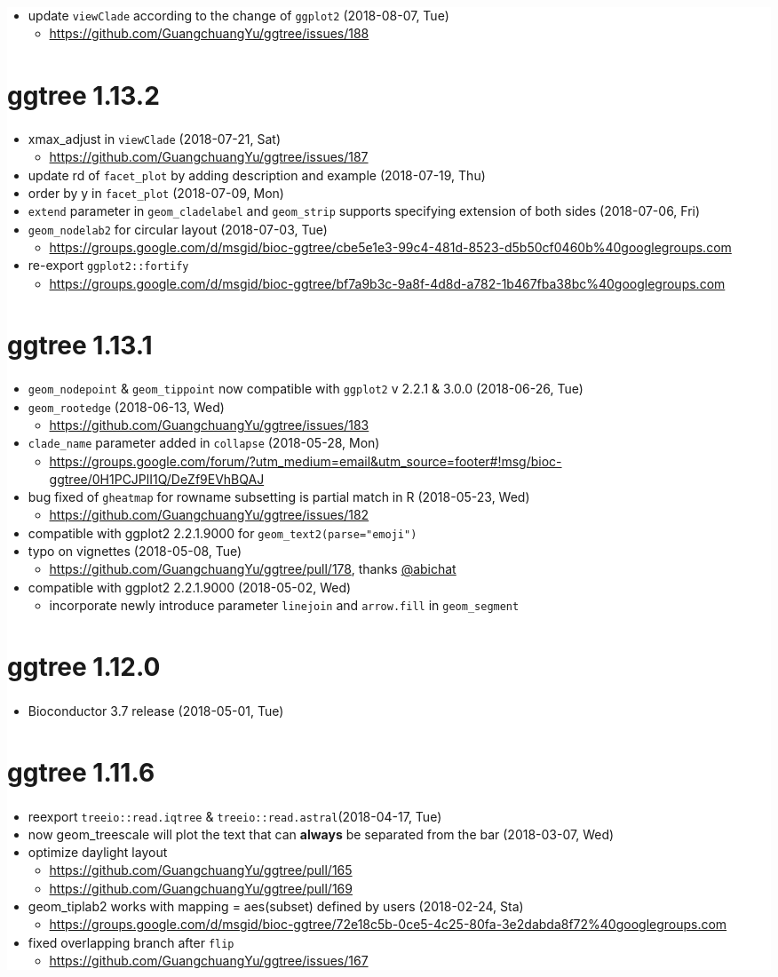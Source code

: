 + update `viewClade` according to the change of `ggplot2` (2018-08-07, Tue)
  - <https://github.com/GuangchuangYu/ggtree/issues/188>
  
# ggtree 1.13.2

+ xmax_adjust  in `viewClade` (2018-07-21, Sat)
  - <https://github.com/GuangchuangYu/ggtree/issues/187>
+ update rd of `facet_plot` by adding description and example (2018-07-19, Thu)
+ order by y in `facet_plot` (2018-07-09, Mon)
+ `extend` parameter in `geom_cladelabel` and `geom_strip` supports specifying
  extension of both sides (2018-07-06, Fri)
+ `geom_nodelab2` for circular layout (2018-07-03, Tue)
  - <https://groups.google.com/d/msgid/bioc-ggtree/cbe5e1e3-99c4-481d-8523-d5b50cf0460b%40googlegroups.com>
+ re-export `ggplot2::fortify`
  - <https://groups.google.com/d/msgid/bioc-ggtree/bf7a9b3c-9a8f-4d8d-a782-1b467fba38bc%40googlegroups.com>

# ggtree 1.13.1

+ `geom_nodepoint` & `geom_tippoint` now compatible with `ggplot2` v 2.2.1 &
  3.0.0 (2018-06-26, Tue)
+ `geom_rootedge` (2018-06-13, Wed)
  - <https://github.com/GuangchuangYu/ggtree/issues/183>
+ `clade_name` parameter added in `collapse` (2018-05-28, Mon)
  - <https://groups.google.com/forum/?utm_medium=email&utm_source=footer#!msg/bioc-ggtree/0H1PCJPlI1Q/DeZf9EVhBQAJ>
+ bug fixed of `gheatmap` for rowname subsetting is partial match in R
  (2018-05-23, Wed)
  - <https://github.com/GuangchuangYu/ggtree/issues/182>
+ compatible with ggplot2 2.2.1.9000 for `geom_text2(parse="emoji")`
+ typo on vignettes (2018-05-08, Tue)
  - <https://github.com/GuangchuangYu/ggtree/pull/178>, thanks [@abichat](https://github.com/abichat)
+ compatible with ggplot2 2.2.1.9000 (2018-05-02, Wed)
  - incorporate newly introduce parameter `linejoin` and `arrow.fill` in `geom_segment`

# ggtree 1.12.0

+ Bioconductor 3.7 release (2018-05-01, Tue)

# ggtree 1.11.6

+ reexport `treeio::read.iqtree` & `treeio::read.astral`(2018-04-17, Tue)
+ now geom_treescale will plot the text that can **always** be separated from
  the bar (2018-03-07, Wed)
+ optimize daylight layout
    - <https://github.com/GuangchuangYu/ggtree/pull/165>
    - <https://github.com/GuangchuangYu/ggtree/pull/169>
+ geom_tiplab2 works with mapping = aes(subset) defined by users  (2018-02-24, Sta)
    - <https://groups.google.com/d/msgid/bioc-ggtree/72e18c5b-0ce5-4c25-80fa-3e2dabda8f72%40googlegroups.com>
+ fixed overlapping branch after `flip`
    - <https://github.com/GuangchuangYu/ggtree/issues/167>
